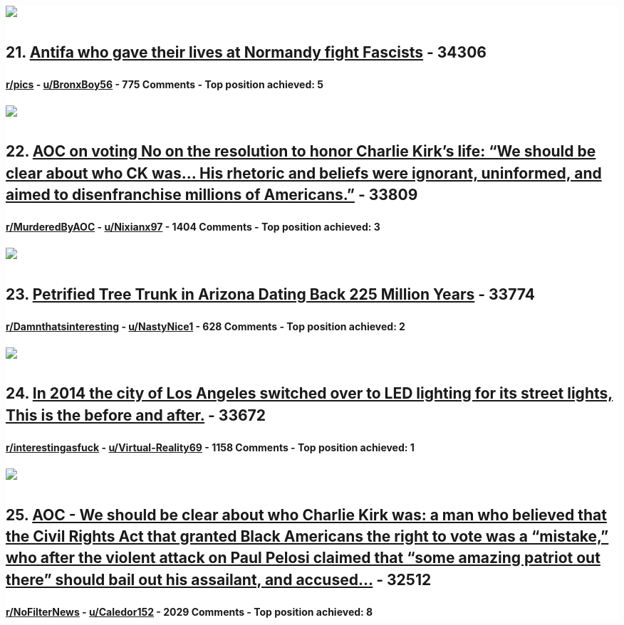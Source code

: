 <a href="https://i.redd.it/r7etxqkko4qf1.jpeg"><img src="https://a.thumbs.redditmedia.com/D9G0Hsuq7CP3GDgbPN8OcXfkVdD9tQVqI6x1YOm2Zf8.jpg"></img></a>

## 21. [Antifa who gave their lives at Normandy fight Fascists](http://reddit.com/r/pics/comments/1nlhump/antifa_who_gave_their_lives_at_normandy_fight/) - 34306
#### [r/pics](http://reddit.com/r/pics) - [u/BronxBoy56](http://reddit.com/u/BronxBoy56) - 775 Comments - Top position achieved: 5

<a href="https://i.redd.it/9o8b37h6a7qf1.jpeg"><img src="https://b.thumbs.redditmedia.com/Nequkd-tgah-CwphFKxttz6L-WA-ZPk1NFhNV_wdTpw.jpg"></img></a>

## 22. [AOC on voting No on the resolution to honor Charlie Kirk’s life: “We should be clear about who CK was… His rhetoric and beliefs were ignorant, uninformed, and aimed to disenfranchise millions of Americans.”](http://reddit.com/r/MurderedByAOC/comments/1nl774x/aoc_on_voting_no_on_the_resolution_to_honor/) - 33809
#### [r/MurderedByAOC](http://reddit.com/r/MurderedByAOC) - [u/Nixianx97](http://reddit.com/u/Nixianx97) - 1404 Comments - Top position achieved: 3

<a href="https://v.redd.it/u9868o9g75qf1"><img src="https://external-preview.redd.it/eGJta3FpNmc3NXFmMb_yfFTrsoSRTNmvTvLmcSnRq3GEWiAoV_QM1ChVo8bf.png?width=140&amp;height=78&amp;crop=140:78,smart&amp;format=jpg&amp;v=enabled&amp;lthumb=true&amp;s=d4da3dae7f1a4214f9c761fb751082cc00a509ea"></img></a>

## 23. [Petrified Tree Trunk in Arizona Dating Back 225 Million Years](http://reddit.com/r/Damnthatsinteresting/comments/1nlihb6/petrified_tree_trunk_in_arizona_dating_back_225/) - 33774
#### [r/Damnthatsinteresting](http://reddit.com/r/Damnthatsinteresting) - [u/NastyNice1](http://reddit.com/u/NastyNice1) - 628 Comments - Top position achieved: 2

<a href="https://i.redd.it/zrs4s223f7qf1.jpeg"><img src="https://a.thumbs.redditmedia.com/3-uMGHtHvFRVN8u3GqXyU7ilB2ts_j1qqp2O9MQ50d8.jpg"></img></a>

## 24. [In 2014 the city of Los Angeles switched over to LED lighting for its street lights, This is the before and after.](http://reddit.com/r/interestingasfuck/comments/1nlgpu9/in_2014_the_city_of_los_angeles_switched_over_to/) - 33672
#### [r/interestingasfuck](http://reddit.com/r/interestingasfuck) - [u/Virtual-Reality69](http://reddit.com/u/Virtual-Reality69) - 1158 Comments - Top position achieved: 1

<a href="https://i.redd.it/w7jpawhe17qf1.jpeg"><img src="https://b.thumbs.redditmedia.com/BC-vMXg_Dki8QijVI6PFrrprf_C5NGr0Qu8hUCDy77I.jpg"></img></a>

## 25. [AOC - We should be clear about who Charlie Kirk was: a man who believed that the Civil Rights Act that granted Black Americans the right to vote was a “mistake,” who after the violent attack on Paul Pelosi claimed that “some amazing patriot out there” should bail out his assailant, and accused...](http://reddit.com/r/NoFilterNews/comments/1nl96xs/aoc_we_should_be_clear_about_who_charlie_kirk_was/) - 32512
#### [r/NoFilterNews](http://reddit.com/r/NoFilterNews) - [u/Caledor152](http://reddit.com/u/Caledor152) - 2029 Comments - Top position achieved: 8

